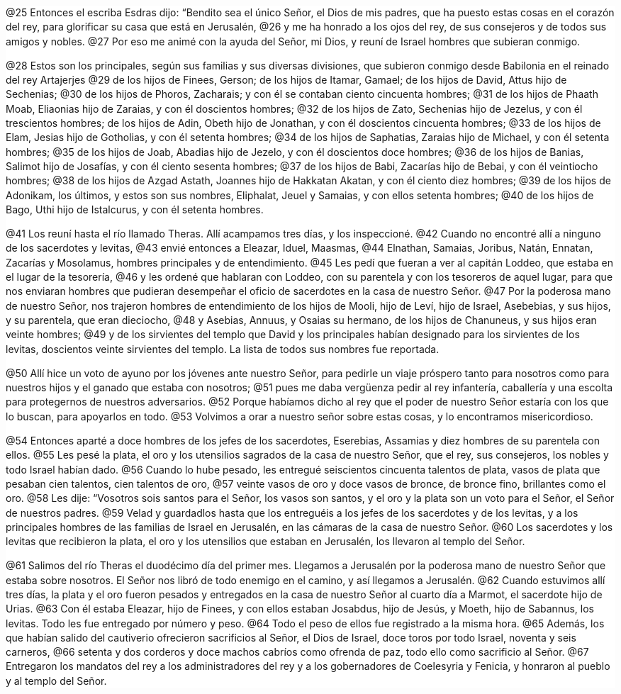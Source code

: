 @25 Entonces el escriba Esdras dijo: “Bendito sea el único Señor, el Dios de mis padres, que ha puesto estas cosas en el corazón del rey, para glorificar su casa que está en Jerusalén, @26 y me ha honrado a los ojos del rey, de sus consejeros y de todos sus amigos y nobles. @27 Por eso me animé con la ayuda del Señor, mi Dios, y reuní de Israel hombres que subieran conmigo.

@28 Estos son los principales, según sus familias y sus diversas divisiones, que subieron conmigo desde Babilonia en el reinado del rey Artajerjes @29 de los hijos de Finees, Gerson; de los hijos de Itamar, Gamael; de los hijos de David, Attus hijo de Sechenias; @30 de los hijos de Phoros, Zacharais; y con él se contaban ciento cincuenta hombres; @31 de los hijos de Phaath Moab, Eliaonias hijo de Zaraias, y con él doscientos hombres; @32 de los hijos de Zato, Sechenias hijo de Jezelus, y con él trescientos hombres; de los hijos de Adin, Obeth hijo de Jonathan, y con él doscientos cincuenta hombres; @33 de los hijos de Elam, Jesias hijo de Gotholias, y con él setenta hombres; @34 de los hijos de Saphatias, Zaraias hijo de Michael, y con él setenta hombres; @35 de los hijos de Joab, Abadias hijo de Jezelo, y con él doscientos doce hombres; @36 de los hijos de Banias, Salimot hijo de Josafías, y con él ciento sesenta hombres; @37 de los hijos de Babi, Zacarías hijo de Bebai, y con él veintiocho hombres; @38 de los hijos de Azgad Astath, Joannes hijo de Hakkatan Akatan, y con él ciento diez hombres; @39 de los hijos de Adonikam, los últimos, y estos son sus nombres, Eliphalat, Jeuel y Samaias, y con ellos setenta hombres; @40 de los hijos de Bago, Uthi hijo de Istalcurus, y con él setenta hombres.

@41 Los reuní hasta el río llamado Theras. Allí acampamos tres días, y los inspeccioné. @42 Cuando no encontré allí a ninguno de los sacerdotes y levitas, @43 envié entonces a Eleazar, Iduel, Maasmas, @44 Elnathan, Samaias, Joribus, Natán, Ennatan, Zacarías y Mosolamus, hombres principales y de entendimiento. @45 Les pedí que fueran a ver al capitán Loddeo, que estaba en el lugar de la tesorería, @46 y les ordené que hablaran con Loddeo, con su parentela y con los tesoreros de aquel lugar, para que nos enviaran hombres que pudieran desempeñar el oficio de sacerdotes en la casa de nuestro Señor. @47 Por la poderosa mano de nuestro Señor, nos trajeron hombres de entendimiento de los hijos de Mooli, hijo de Leví, hijo de Israel, Asebebias, y sus hijos, y su parentela, que eran dieciocho, @48 y Asebias, Annuus, y Osaias su hermano, de los hijos de Chanuneus, y sus hijos eran veinte hombres; @49 y de los sirvientes del templo que David y los principales habían designado para los sirvientes de los levitas, doscientos veinte sirvientes del templo. La lista de todos sus nombres fue reportada.

@50 Allí hice un voto de ayuno por los jóvenes ante nuestro Señor, para pedirle un viaje próspero tanto para nosotros como para nuestros hijos y el ganado que estaba con nosotros; @51 pues me daba vergüenza pedir al rey infantería, caballería y una escolta para protegernos de nuestros adversarios. @52 Porque habíamos dicho al rey que el poder de nuestro Señor estaría con los que lo buscan, para apoyarlos en todo. @53 Volvimos a orar a nuestro señor sobre estas cosas, y lo encontramos misericordioso.

@54 Entonces aparté a doce hombres de los jefes de los sacerdotes, Eserebias, Assamias y diez hombres de su parentela con ellos. @55 Les pesé la plata, el oro y los utensilios sagrados de la casa de nuestro Señor, que el rey, sus consejeros, los nobles y todo Israel habían dado. @56 Cuando lo hube pesado, les entregué seiscientos cincuenta talentos de plata, vasos de plata que pesaban cien talentos, cien talentos de oro, @57 veinte vasos de oro y doce vasos de bronce, de bronce fino, brillantes como el oro. @58 Les dije: “Vosotros sois santos para el Señor, los vasos son santos, y el oro y la plata son un voto para el Señor, el Señor de nuestros padres. @59 Velad y guardadlos hasta que los entreguéis a los jefes de los sacerdotes y de los levitas, y a los principales hombres de las familias de Israel en Jerusalén, en las cámaras de la casa de nuestro Señor. @60 Los sacerdotes y los levitas que recibieron la plata, el oro y los utensilios que estaban en Jerusalén, los llevaron al templo del Señor.

@61 Salimos del río Theras el duodécimo día del primer mes. Llegamos a Jerusalén por la poderosa mano de nuestro Señor que estaba sobre nosotros. El Señor nos libró de todo enemigo en el camino, y así llegamos a Jerusalén. @62 Cuando estuvimos allí tres días, la plata y el oro fueron pesados y entregados en la casa de nuestro Señor al cuarto día a Marmot, el sacerdote hijo de Urias. @63 Con él estaba Eleazar, hijo de Finees, y con ellos estaban Josabdus, hijo de Jesús, y Moeth, hijo de Sabannus, los levitas. Todo les fue entregado por número y peso. @64 Todo el peso de ellos fue registrado a la misma hora. @65 Además, los que habían salido del cautiverio ofrecieron sacrificios al Señor, el Dios de Israel, doce toros por todo Israel, noventa y seis carneros, @66 setenta y dos corderos y doce machos cabríos como ofrenda de paz, todo ello como sacrificio al Señor. @67 Entregaron los mandatos del rey a los administradores del rey y a los gobernadores de Coelesyria y Fenicia, y honraron al pueblo y al templo del Señor.
